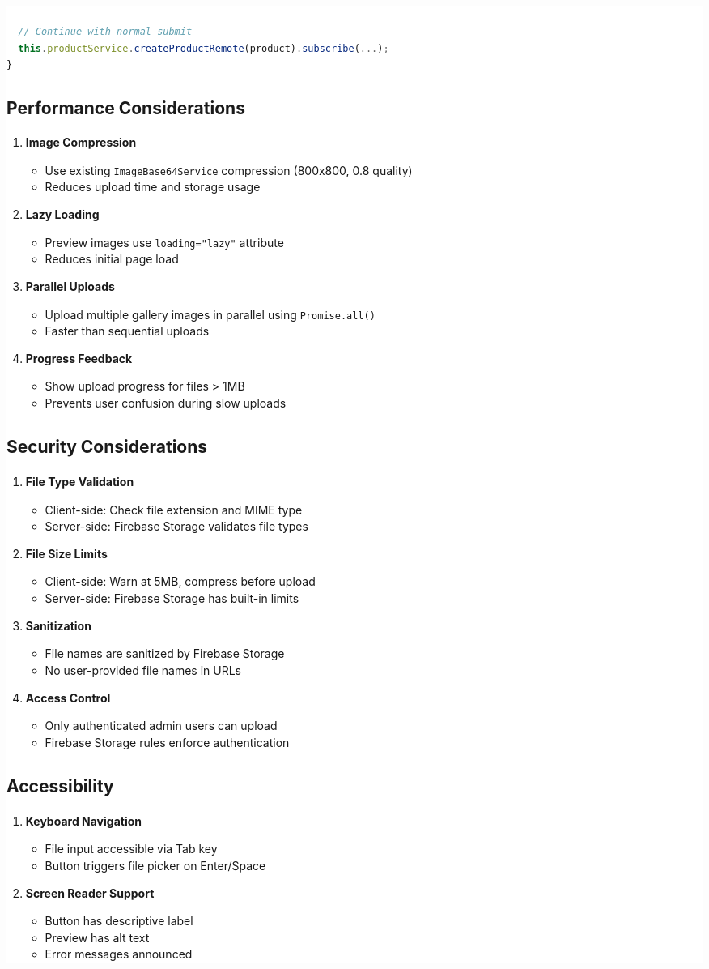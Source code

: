 ```typescript
  
  // Continue with normal submit
  this.productService.createProductRemote(product).subscribe(...);
}
```

## Performance Considerations

1. **Image Compression**
   - Use existing `ImageBase64Service` compression (800x800, 0.8 quality)
   - Reduces upload time and storage usage

2. **Lazy Loading**
   - Preview images use `loading="lazy"` attribute
   - Reduces initial page load

3. **Parallel Uploads**
   - Upload multiple gallery images in parallel using `Promise.all()`
   - Faster than sequential uploads

4. **Progress Feedback**
   - Show upload progress for files > 1MB
   - Prevents user confusion during slow uploads

## Security Considerations

1. **File Type Validation**
   - Client-side: Check file extension and MIME type
   - Server-side: Firebase Storage validates file types

2. **File Size Limits**
   - Client-side: Warn at 5MB, compress before upload
   - Server-side: Firebase Storage has built-in limits

3. **Sanitization**
   - File names are sanitized by Firebase Storage
   - No user-provided file names in URLs

4. **Access Control**
   - Only authenticated admin users can upload
   - Firebase Storage rules enforce authentication

## Accessibility

1. **Keyboard Navigation**
   - File input accessible via Tab key
   - Button triggers file picker on Enter/Space

2. **Screen Reader Support**
   - Button has descriptive label
   - Preview has alt text
   - Error messages announced
